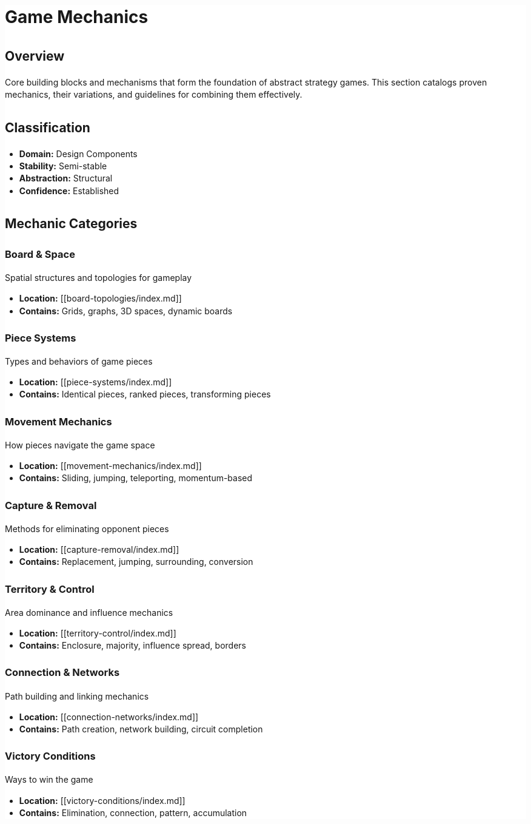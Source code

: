 # Game Mechanics

## Overview

Core building blocks and mechanisms that form the foundation of abstract strategy games. This section catalogs proven mechanics, their variations, and guidelines for combining them effectively.

## Classification
- **Domain:** Design Components
- **Stability:** Semi-stable
- **Abstraction:** Structural
- **Confidence:** Established

## Mechanic Categories

### Board & Space
Spatial structures and topologies for gameplay
- **Location:** [[board-topologies/index.md]]
- **Contains:** Grids, graphs, 3D spaces, dynamic boards

### Piece Systems
Types and behaviors of game pieces
- **Location:** [[piece-systems/index.md]]
- **Contains:** Identical pieces, ranked pieces, transforming pieces

### Movement Mechanics
How pieces navigate the game space
- **Location:** [[movement-mechanics/index.md]]
- **Contains:** Sliding, jumping, teleporting, momentum-based

### Capture & Removal
Methods for eliminating opponent pieces
- **Location:** [[capture-removal/index.md]]
- **Contains:** Replacement, jumping, surrounding, conversion

### Territory & Control
Area dominance and influence mechanics
- **Location:** [[territory-control/index.md]]
- **Contains:** Enclosure, majority, influence spread, borders

### Connection & Networks
Path building and linking mechanics
- **Location:** [[connection-networks/index.md]]
- **Contains:** Path creation, network building, circuit completion

### Victory Conditions
Ways to win the game
- **Location:** [[victory-conditions/index.md]]
- **Contains:** Elimination, connection, pattern, accumulation
